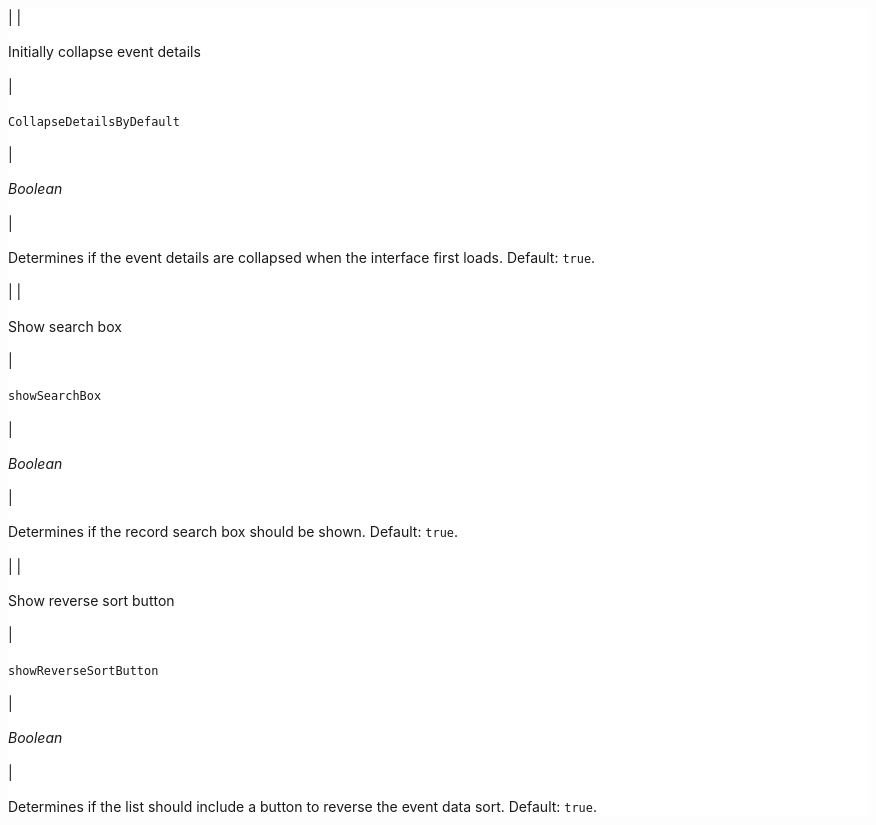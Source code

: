  |
|

Initially collapse event details

 |

`CollapseDetailsByDefault`

 |

_Boolean_

 |

Determines if the event details are collapsed when the interface first loads. Default: `true`.

 |
|

Show search box

 |

`showSearchBox`

 |

_Boolean_

 |

Determines if the record search box should be shown. Default: `true`.

 |
|

Show reverse sort button

 |

`showReverseSortButton`

 |

_Boolean_

 |

Determines if the list should include a button to reverse the event data sort. Default: `true`.
